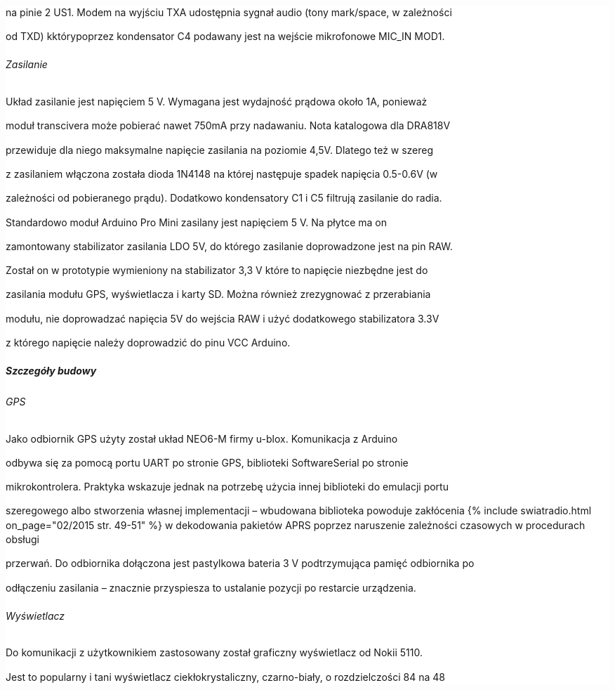 na pinie 2 US1. Modem na wyjściu TXA udostępnia sygnał audio (tony mark/space, w zależności

od TXD) kktórypoprzez kondensator C4 podawany jest na wejście mikrofonowe MIC\_IN MOD1.




###### Zasilanie




Układ zasilanie jest napięciem 5 V. Wymagana jest wydajność prądowa około 1A, ponieważ

moduł transcivera może pobierać nawet 750mA przy nadawaniu. Nota katalogowa dla DRA818V

przewiduje dla niego maksymalne napięcie zasilania na poziomie 4,5V. Dlatego też w szereg

z zasilaniem włączona została dioda 1N4148 na której następuje spadek napięcia 0.5-0.6V (w

zależności od pobieranego prądu). Dodatkowo kondensatory C1 i C5 filtrują zasilanie do radia.

Standardowo moduł Arduino Pro Mini zasilany jest napięciem 5 V. Na płytce ma on

zamontowany stabilizator zasilania LDO 5V, do którego zasilanie doprowadzone jest na pin RAW.

Został on w prototypie wymieniony na stabilizator 3,3 V które to napięcie niezbędne jest do

zasilania modułu GPS, wyświetlacza i karty SD. Można również zrezygnować z przerabiania

modułu, nie doprowadzać napięcia 5V do wejścia RAW i użyć dodatkowego stabilizatora 3.3V

z którego napięcie należy doprowadzić do pinu VCC Arduino.




##### Szczegóły budowy


###### GPS




Jako odbiornik GPS użyty został układ NEO6-M firmy u-blox. Komunikacja z Arduino

odbywa się za pomocą portu UART po stronie GPS, biblioteki SoftwareSerial po stronie

mikrokontrolera. Praktyka wskazuje jednak na potrzebę użycia innej biblioteki do emulacji portu

szeregowego albo stworzenia własnej implementacji – wbudowana biblioteka powoduje zakłócenia
{% include swiatradio.html on_page="02/2015 str. 49-51" %}
w dekodowania pakietów APRS poprzez naruszenie zależności czasowych w procedurach obsługi

przerwań. Do odbiornika dołączona jest pastylkowa bateria 3 V podtrzymująca pamięć odbiornika po

odłączeniu zasilania – znacznie przyspiesza to ustalanie pozycji po restarcie urządzenia.




###### Wyświetlacz




Do komunikacji z użytkownikiem zastosowany został graficzny wyświetlacz od Nokii 5110.

Jest to popularny i tani wyświetlacz ciekłokrystaliczny, czarno-biały, o rozdzielczości 84 na 48
